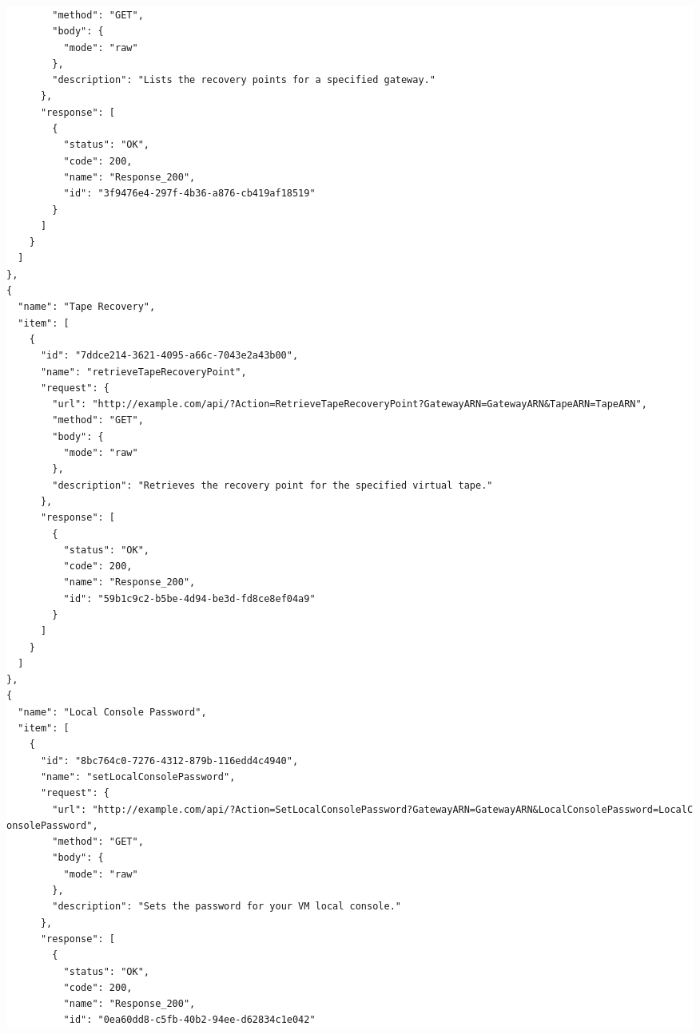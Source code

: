             "method": "GET",
            "body": {
              "mode": "raw"
            },
            "description": "Lists the recovery points for a specified gateway."
          },
          "response": [
            {
              "status": "OK",
              "code": 200,
              "name": "Response_200",
              "id": "3f9476e4-297f-4b36-a876-cb419af18519"
            }
          ]
        }
      ]
    },
    {
      "name": "Tape Recovery",
      "item": [
        {
          "id": "7ddce214-3621-4095-a66c-7043e2a43b00",
          "name": "retrieveTapeRecoveryPoint",
          "request": {
            "url": "http://example.com/api/?Action=RetrieveTapeRecoveryPoint?GatewayARN=GatewayARN&TapeARN=TapeARN",
            "method": "GET",
            "body": {
              "mode": "raw"
            },
            "description": "Retrieves the recovery point for the specified virtual tape."
          },
          "response": [
            {
              "status": "OK",
              "code": 200,
              "name": "Response_200",
              "id": "59b1c9c2-b5be-4d94-be3d-fd8ce8ef04a9"
            }
          ]
        }
      ]
    },
    {
      "name": "Local Console Password",
      "item": [
        {
          "id": "8bc764c0-7276-4312-879b-116edd4c4940",
          "name": "setLocalConsolePassword",
          "request": {
            "url": "http://example.com/api/?Action=SetLocalConsolePassword?GatewayARN=GatewayARN&LocalConsolePassword=LocalConsolePassword",
            "method": "GET",
            "body": {
              "mode": "raw"
            },
            "description": "Sets the password for your VM local console."
          },
          "response": [
            {
              "status": "OK",
              "code": 200,
              "name": "Response_200",
              "id": "0ea60dd8-c5fb-40b2-94ee-d62834c1e042"